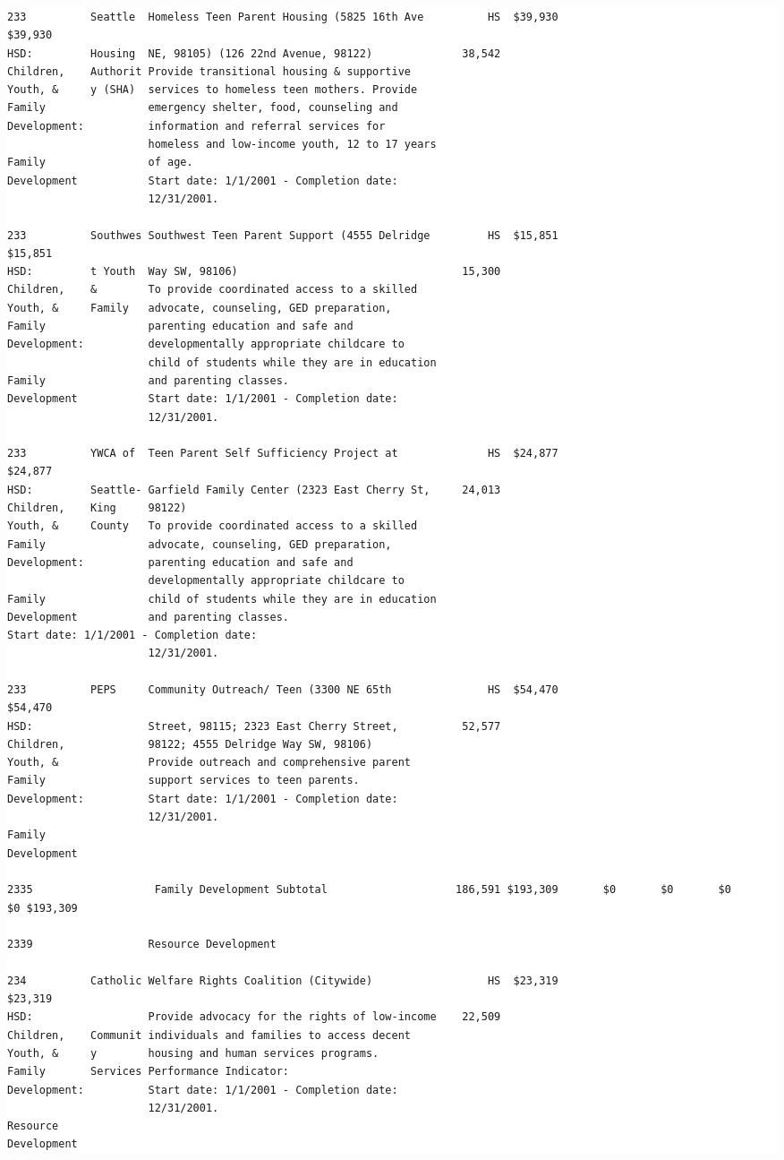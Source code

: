     233          Seattle  Homeless Teen Parent Housing (5825 16th Ave          HS  $39,930                                      $39,930  
    HSD:         Housing  NE, 98105) (126 22nd Avenue, 98122)              38,542  
    Children,    Authorit Provide transitional housing & supportive  
    Youth, &     y (SHA)  services to homeless teen mothers. Provide  
    Family                emergency shelter, food, counseling and  
    Development:          information and referral services for  
                          homeless and low-income youth, 12 to 17 years  
    Family                of age.  
    Development           Start date: 1/1/2001 - Completion date:  
                          12/31/2001.  
  
    233          Southwes Southwest Teen Parent Support (4555 Delridge         HS  $15,851                                      $15,851  
    HSD:         t Youth  Way SW, 98106)                                   15,300  
    Children,    &        To provide coordinated access to a skilled  
    Youth, &     Family   advocate, counseling, GED preparation,  
    Family                parenting education and safe and  
    Development:          developmentally appropriate childcare to  
                          child of students while they are in education  
    Family                and parenting classes.  
    Development           Start date: 1/1/2001 - Completion date:  
                          12/31/2001.  
  
    233          YWCA of  Teen Parent Self Sufficiency Project at              HS  $24,877                                      $24,877  
    HSD:         Seattle- Garfield Family Center (2323 East Cherry St,     24,013  
    Children,    King     98122)  
    Youth, &     County   To provide coordinated access to a skilled  
    Family                advocate, counseling, GED preparation,  
    Development:          parenting education and safe and  
                          developmentally appropriate childcare to  
    Family                child of students while they are in education  
    Development           and parenting classes.  
    Start date: 1/1/2001 - Completion date:  
                          12/31/2001.  
  
    233          PEPS     Community Outreach/ Teen (3300 NE 65th               HS  $54,470                                      $54,470  
    HSD:                  Street, 98115; 2323 East Cherry Street,          52,577  
    Children,             98122; 4555 Delridge Way SW, 98106)  
    Youth, &              Provide outreach and comprehensive parent  
    Family                support services to teen parents.  
    Development:          Start date: 1/1/2001 - Completion date:  
                          12/31/2001.  
    Family  
    Development  
  
    2335                   Family Development Subtotal                    186,591 $193,309       $0       $0       $0       $0 $193,309  
  
    2339                  Resource Development  
  
    234          Catholic Welfare Rights Coalition (Citywide)                  HS  $23,319                                      $23,319  
    HSD:                  Provide advocacy for the rights of low-income    22,509  
    Children,    Communit individuals and families to access decent  
    Youth, &     y        housing and human services programs.  
    Family       Services Performance Indicator:  
    Development:          Start date: 1/1/2001 - Completion date:  
                          12/31/2001.  
    Resource  
    Development  
  
